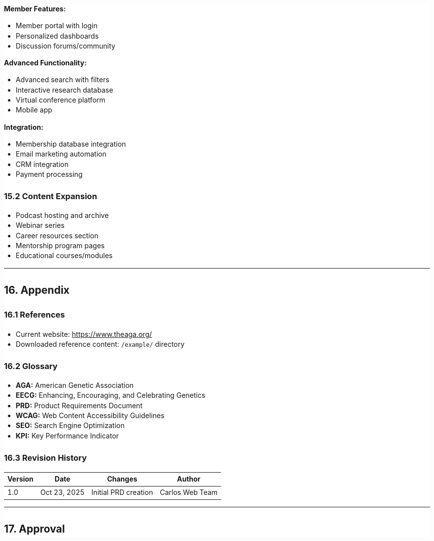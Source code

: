 **Member Features:**
- Member portal with login
- Personalized dashboards
- Discussion forums/community

**Advanced Functionality:**
- Advanced search with filters
- Interactive research database
- Virtual conference platform
- Mobile app

**Integration:**
- Membership database integration
- Email marketing automation
- CRM integration
- Payment processing

### 15.2 Content Expansion

- Podcast hosting and archive
- Webinar series
- Career resources section
- Mentorship program pages
- Educational courses/modules

---

## 16. Appendix

### 16.1 References

- Current website: https://www.theaga.org/
- Downloaded reference content: `/example/` directory

### 16.2 Glossary

- **AGA:** American Genetic Association
- **EECG:** Enhancing, Encouraging, and Celebrating Genetics
- **PRD:** Product Requirements Document
- **WCAG:** Web Content Accessibility Guidelines
- **SEO:** Search Engine Optimization
- **KPI:** Key Performance Indicator

### 16.3 Revision History

| Version | Date | Changes | Author |
|---------|------|---------|--------|
| 1.0 | Oct 23, 2025 | Initial PRD creation | Carlos Web Team |

---

## 17. Approval
